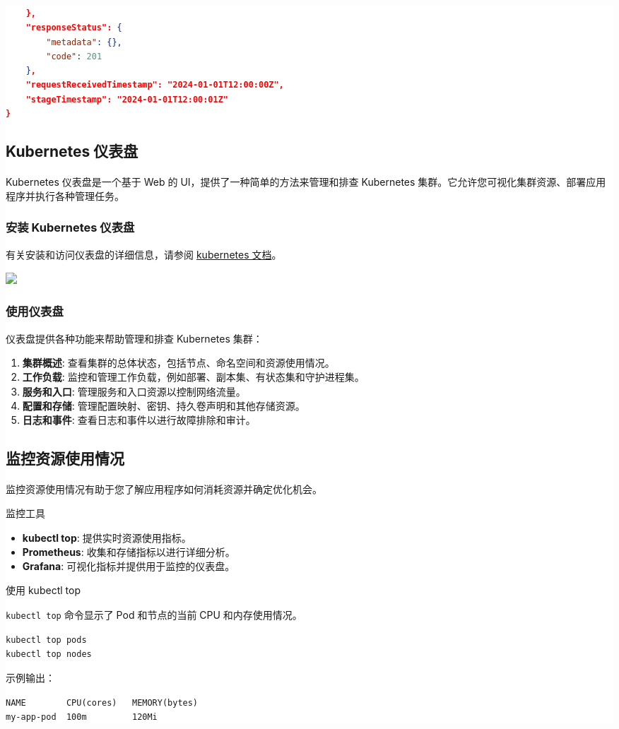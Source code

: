 ```json
    },
    "responseStatus": {
        "metadata": {},
        "code": 201
    },
    "requestReceivedTimestamp": "2024-01-01T12:00:00Z",
    "stageTimestamp": "2024-01-01T12:00:01Z"
}
```

## Kubernetes 仪表盘

Kubernetes 仪表盘是一个基于 Web 的 UI，提供了一种简单的方法来管理和排查 Kubernetes 集群。它允许您可视化集群资源、部署应用程序并执行各种管理任务。

### 安装 Kubernetes 仪表盘

有关安装和访问仪表盘的详细信息，请参阅 [kubernetes 文档](https://kubernetes.io/docs/tasks/access-application-cluster/web-ui-dashboard/)。

![](https://miro.medium.com/v2/resize:fit:2000/format:webp/1*sD0LKJ3JeGZ-2AQT7HjdSg.png)

### 使用仪表盘

仪表盘提供各种功能来帮助管理和排查 Kubernetes 集群：

1. **集群概述**: 查看集群的总体状态，包括节点、命名空间和资源使用情况。
2. **工作负载**: 监控和管理工作负载，例如部署、副本集、有状态集和守护进程集。
3. **服务和入口**: 管理服务和入口资源以控制网络流量。
4. **配置和存储**: 管理配置映射、密钥、持久卷声明和其他存储资源。
5. **日志和事件**: 查看日志和事件以进行故障排除和审计。

## 监控资源使用情况

监控资源使用情况有助于您了解应用程序如何消耗资源并确定优化机会。

监控工具

* **kubectl top**: 提供实时资源使用指标。
* **Prometheus**: 收集和存储指标以进行详细分析。
* **Grafana**: 可视化指标并提供用于监控的仪表盘。

使用 kubectl top

`kubectl top` 命令显示了 Pod 和节点的当前 CPU 和内存使用情况。

```bash
kubectl top pods
kubectl top nodes
```

示例输出：

```
NAME        CPU(cores)   MEMORY(bytes)
my-app-pod  100m         120Mi
```
